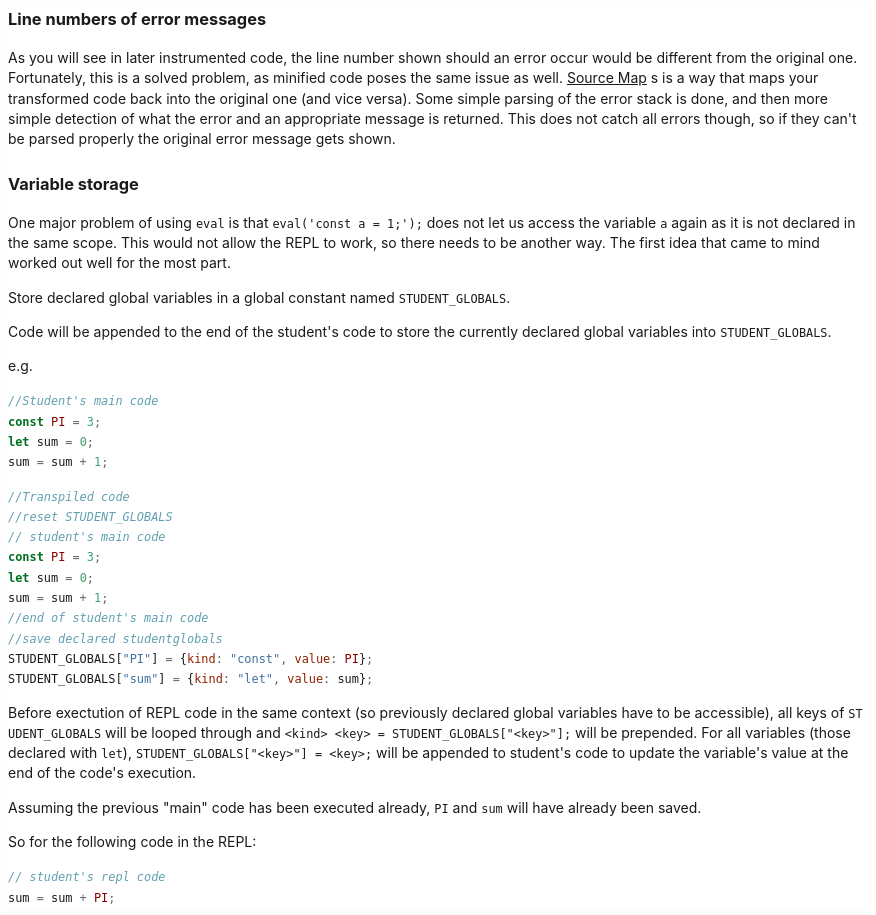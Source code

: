 ### Line numbers of error messages

As you will see in later instrumented code, the line number shown should an error occur would be different from the original one. Fortunately, this is a solved problem, as minified code poses the same issue as well. [Source Map](https://github.com/mozilla/source-map) s is a way that maps your transformed code back into the original one (and vice versa). Some simple parsing of the error stack is done, and then more simple detection of what the error and an appropriate message is returned. This does not catch all errors though, so if they can't be parsed properly the original error message gets shown.

### Variable storage

One major problem of using `eval` is that `eval('const a = 1;');` does not let us access the variable `a` again as it is not declared in the same scope. This would not allow the REPL to work, so there needs to be another way. The first idea that came to mind worked out well for the most part.

Store declared global variables in a global constant named `STUDENT_GLOBALS`.

Code will be appended to the end of the student's code to store the currently declared global variables into `STUDENT_GLOBALS`.

e.g.

```javascript
//Student's main code
const PI = 3;
let sum = 0;
sum = sum + 1;
```

```javascript
//Transpiled code
//reset STUDENT_GLOBALS
// student's main code
const PI = 3;
let sum = 0;
sum = sum + 1;
//end of student's main code
//save declared studentglobals
STUDENT_GLOBALS["PI"] = {kind: "const", value: PI};
STUDENT_GLOBALS["sum"] = {kind: "let", value: sum};
```

Before exectution of REPL code in the same context (so previously declared global variables have to be accessible), all keys of `STUDENT_GLOBALS` will be looped through and `<kind> <key> = STUDENT_GLOBALS["<key>"];` will be prepended. For all variables (those declared with `let`), `STUDENT_GLOBALS["<key>"] = <key>;` will be appended to student's code to update the variable's value at the end of the code's execution.

Assuming the previous "main" code has been executed already, `PI` and `sum` will have already been saved.

So for the following code in the REPL:

```javascript
// student's repl code
sum = sum + PI;
```
